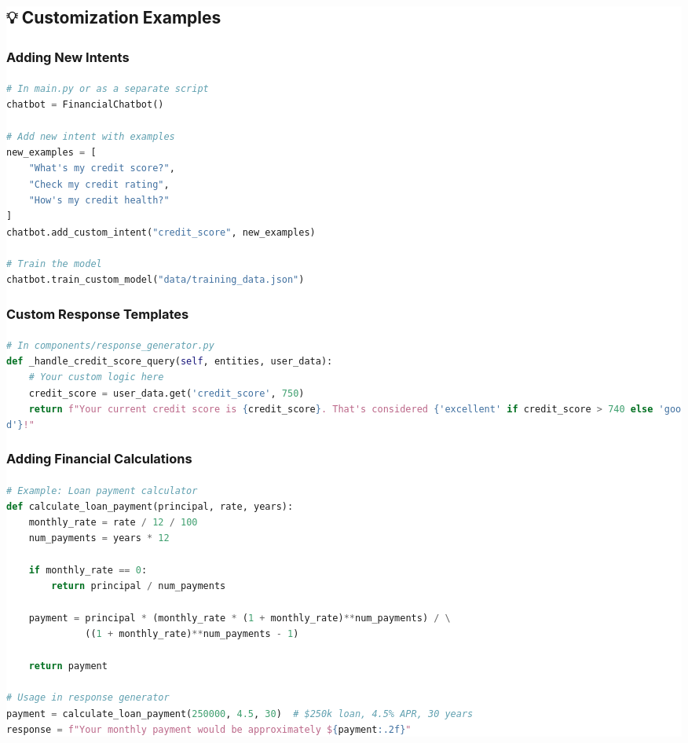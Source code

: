 ## 💡 Customization Examples

### Adding New Intents

```python
# In main.py or as a separate script
chatbot = FinancialChatbot()

# Add new intent with examples
new_examples = [
    "What's my credit score?",
    "Check my credit rating",
    "How's my credit health?"
]
chatbot.add_custom_intent("credit_score", new_examples)

# Train the model
chatbot.train_custom_model("data/training_data.json")
```

### Custom Response Templates

```python
# In components/response_generator.py
def _handle_credit_score_query(self, entities, user_data):
    # Your custom logic here
    credit_score = user_data.get('credit_score', 750)
    return f"Your current credit score is {credit_score}. That's considered {'excellent' if credit_score > 740 else 'good'}!"
```

### Adding Financial Calculations

```python
# Example: Loan payment calculator
def calculate_loan_payment(principal, rate, years):
    monthly_rate = rate / 12 / 100
    num_payments = years * 12
    
    if monthly_rate == 0:
        return principal / num_payments
    
    payment = principal * (monthly_rate * (1 + monthly_rate)**num_payments) / \
              ((1 + monthly_rate)**num_payments - 1)
    
    return payment

# Usage in response generator
payment = calculate_loan_payment(250000, 4.5, 30)  # $250k loan, 4.5% APR, 30 years
response = f"Your monthly payment would be approximately ${payment:.2f}"
```
